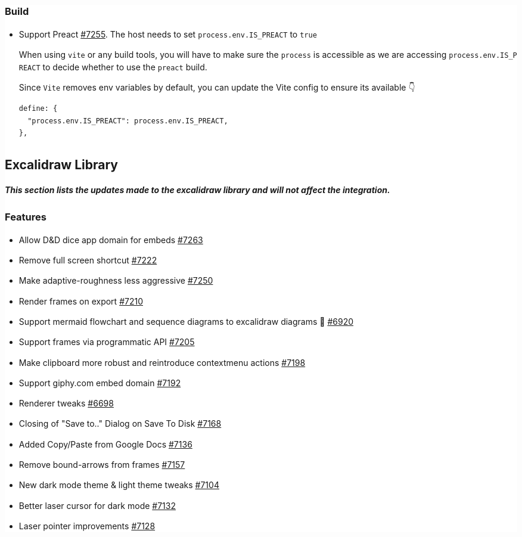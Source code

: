 ### Build

- Support Preact [#7255](https://github.com/excalidraw/excalidraw/pull/7255). The host needs to set `process.env.IS_PREACT` to `true`

  When using `vite` or any build tools, you will have to make sure the `process` is accessible as we are accessing `process.env.IS_PREACT` to decide whether to use the `preact` build.

  Since `Vite` removes env variables by default, you can update the Vite config to ensure its available :point_down:

  ```
  define: {
    "process.env.IS_PREACT": process.env.IS_PREACT,
  },
  ```

## Excalidraw Library

**_This section lists the updates made to the excalidraw library and will not affect the integration._**

### Features

- Allow D&D dice app domain for embeds [#7263](https://github.com/excalidraw/excalidraw/pull/7263)

- Remove full screen shortcut [#7222](https://github.com/excalidraw/excalidraw/pull/7222)

- Make adaptive-roughness less aggressive [#7250](https://github.com/excalidraw/excalidraw/pull/7250)

- Render frames on export [#7210](https://github.com/excalidraw/excalidraw/pull/7210)

- Support mermaid flowchart and sequence diagrams to excalidraw diagrams 🥳 [#6920](https://github.com/excalidraw/excalidraw/pull/6920)

- Support frames via programmatic API [#7205](https://github.com/excalidraw/excalidraw/pull/7205)

- Make clipboard more robust and reintroduce contextmenu actions [#7198](https://github.com/excalidraw/excalidraw/pull/7198)

- Support giphy.com embed domain [#7192](https://github.com/excalidraw/excalidraw/pull/7192)

- Renderer tweaks [#6698](https://github.com/excalidraw/excalidraw/pull/6698)

- Closing of "Save to.." Dialog on Save To Disk [#7168](https://github.com/excalidraw/excalidraw/pull/7168)

- Added Copy/Paste from Google Docs [#7136](https://github.com/excalidraw/excalidraw/pull/7136)

- Remove bound-arrows from frames [#7157](https://github.com/excalidraw/excalidraw/pull/7157)

- New dark mode theme & light theme tweaks [#7104](https://github.com/excalidraw/excalidraw/pull/7104)

- Better laser cursor for dark mode [#7132](https://github.com/excalidraw/excalidraw/pull/7132)

- Laser pointer improvements [#7128](https://github.com/excalidraw/excalidraw/pull/7128)
